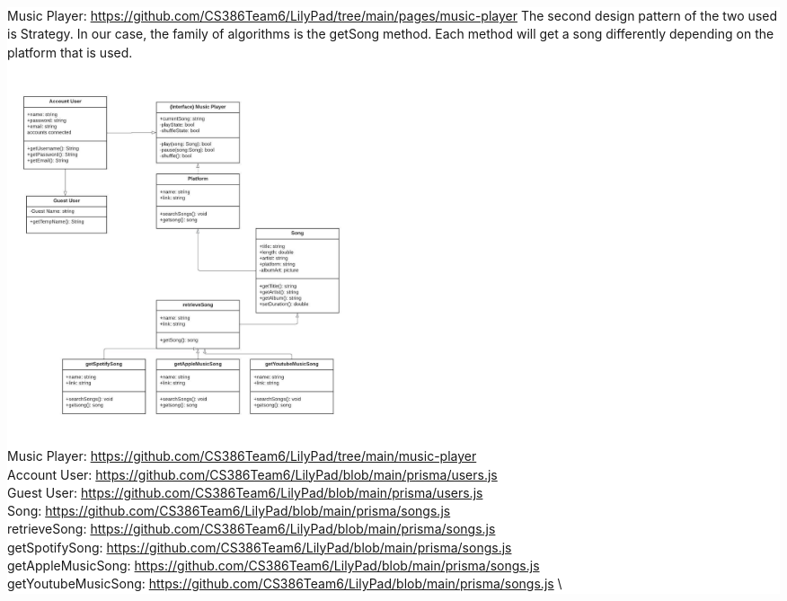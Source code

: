 Music Player: https://github.com/CS386Team6/LilyPad/tree/main/pages/music-player
The second design pattern of the two used is Strategy. In our case, the family of algorithms is the getSong method. Each method will get a song differently depending on the platform that is used.

<img src="../images/strategyUML.jpeg" width=400px>

Music Player: https://github.com/CS386Team6/LilyPad/tree/main/music-player \
Account User: https://github.com/CS386Team6/LilyPad/blob/main/prisma/users.js \
Guest User: https://github.com/CS386Team6/LilyPad/blob/main/prisma/users.js \
Song: https://github.com/CS386Team6/LilyPad/blob/main/prisma/songs.js \
retrieveSong: https://github.com/CS386Team6/LilyPad/blob/main/prisma/songs.js \
getSpotifySong: https://github.com/CS386Team6/LilyPad/blob/main/prisma/songs.js \
getAppleMusicSong: https://github.com/CS386Team6/LilyPad/blob/main/prisma/songs.js \
getYoutubeMusicSong: https://github.com/CS386Team6/LilyPad/blob/main/prisma/songs.js \
